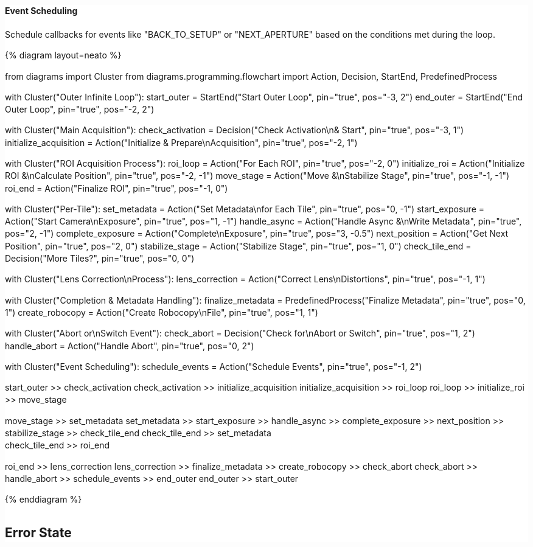 #### Event Scheduling

Schedule callbacks for events like "BACK_TO_SETUP" or "NEXT_APERTURE" based on the conditions met during the loop.

{% diagram layout=neato %}

from diagrams import Cluster
from diagrams.programming.flowchart import Action, Decision, StartEnd, PredefinedProcess

with Cluster("Outer Infinite Loop"):
    start_outer = StartEnd("Start Outer Loop", pin="true", pos="-3, 2")
    end_outer = StartEnd("End Outer Loop", pin="true", pos="-2, 2")

with Cluster("Main Acquisition"):
    check_activation = Decision("Check Activation\n& Start", pin="true", pos="-3, 1")
    initialize_acquisition = Action("Initialize & Prepare\nAcquisition", pin="true", pos="-2, 1")

with Cluster("ROI Acquisition Process"):
    roi_loop = Action("For Each ROI", pin="true", pos="-2, 0")
    initialize_roi = Action("Initialize ROI &\nCalculate Position", pin="true", pos="-2, -1")
    move_stage = Action("Move &\nStabilize Stage", pin="true", pos="-1, -1")
    roi_end = Action("Finalize ROI", pin="true", pos="-1, 0")

with Cluster("Per-Tile"):
    set_metadata = Action("Set Metadata\nfor Each Tile", pin="true", pos="0, -1")
    start_exposure = Action("Start Camera\nExposure", pin="true", pos="1, -1")
    handle_async = Action("Handle Async &\nWrite Metadata", pin="true", pos="2, -1")
    complete_exposure = Action("Complete\nExposure", pin="true", pos="3, -0.5")
    next_position = Action("Get Next Position", pin="true", pos="2, 0")
    stabilize_stage = Action("Stabilize Stage", pin="true", pos="1, 0")
    check_tile_end = Decision("More Tiles?", pin="true", pos="0, 0")

with Cluster("Lens Correction\nProcess"):
    lens_correction = Action("Correct Lens\nDistortions", pin="true", pos="-1, 1")

with Cluster("Completion & Metadata Handling"):
    finalize_metadata = PredefinedProcess("Finalize Metadata", pin="true", pos="0, 1")
    create_robocopy = Action("Create Robocopy\nFile", pin="true", pos="1, 1")

with Cluster("Abort or\nSwitch Event"):
    check_abort = Decision("Check for\nAbort or Switch", pin="true", pos="1, 2")
    handle_abort = Action("Handle Abort", pin="true", pos="0, 2")

with Cluster("Event Scheduling"):
    schedule_events = Action("Schedule Events", pin="true", pos="-1, 2")

start_outer >> check_activation
check_activation >> initialize_acquisition
initialize_acquisition >> roi_loop
roi_loop >> initialize_roi >> move_stage

move_stage >> set_metadata
set_metadata >> start_exposure >> handle_async >> complete_exposure >> next_position >> stabilize_stage >> check_tile_end
check_tile_end >> set_metadata  
check_tile_end >> roi_end

roi_end >> lens_correction
lens_correction >> finalize_metadata >> create_robocopy >> check_abort
check_abort >> handle_abort >> schedule_events >> end_outer
end_outer >> start_outer

{% enddiagram %}

## Error State
